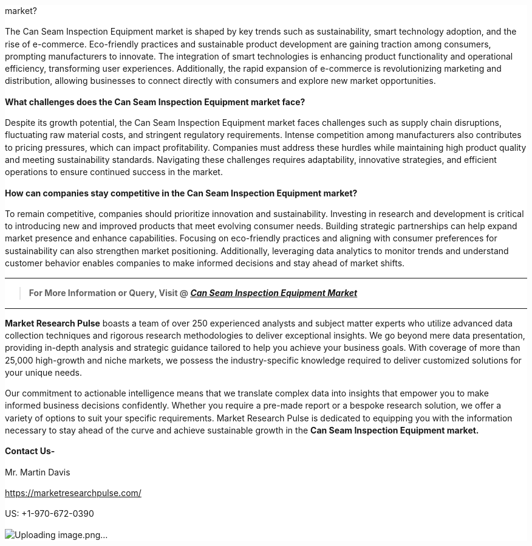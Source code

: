 market?</strong></p><p>The Can Seam Inspection Equipment market is shaped by key trends such as sustainability, smart technology adoption, and the rise of e-commerce. Eco-friendly practices and sustainable product development are gaining traction among consumers, prompting manufacturers to innovate. The integration of smart technologies is enhancing product functionality and operational efficiency, transforming user experiences. Additionally, the rapid expansion of e-commerce is revolutionizing marketing and distribution, allowing businesses to connect directly with consumers and explore new market opportunities.</p><p><strong>What challenges does the Can Seam Inspection Equipment market face?</strong></p><p>Despite its growth potential, the Can Seam Inspection Equipment market faces challenges such as supply chain disruptions, fluctuating raw material costs, and stringent regulatory requirements. Intense competition among manufacturers also contributes to pricing pressures, which can impact profitability. Companies must address these hurdles while maintaining high product quality and meeting sustainability standards. Navigating these challenges requires adaptability, innovative strategies, and efficient operations to ensure continued success in the market.</p><p><strong>How can companies stay competitive in the Can Seam Inspection Equipment market?</strong></p><p>To remain competitive, companies should prioritize innovation and sustainability. Investing in research and development is critical to introducing new and improved products that meet evolving consumer needs. Building strategic partnerships can help expand market presence and enhance capabilities. Focusing on eco-friendly practices and aligning with consumer preferences for sustainability can also strengthen market positioning. Additionally, leveraging data analytics to monitor trends and understand customer behavior enables companies to make informed decisions and stay ahead of market shifts.</p><hr /><blockquote><p><strong>For More Information or Query, Visit @&nbsp;<em><a href="https://marketresearchpulse.com/report/68059/can-seam-inspection-equipment-market?utm_source=Linkedin&utm_medium=021">Can Seam Inspection Equipment Market</a></em></strong></p></blockquote><hr /><p><strong>Market Research Pulse</strong> boasts a team of over 250 experienced analysts and subject matter experts who utilize advanced data collection techniques and rigorous research methodologies to deliver exceptional insights. We go beyond mere data presentation, providing in-depth analysis and strategic guidance tailored to help you achieve your business goals. With coverage of more than 25,000 high-growth and niche markets, we possess the industry-specific knowledge required to deliver customized solutions for your unique needs.</p><p>Our commitment to actionable intelligence means that we translate complex data into insights that empower you to make informed business decisions confidently. Whether you require a pre-made report or a bespoke research solution, we offer a variety of options to suit your specific requirements. Market Research Pulse is dedicated to equipping you with the information necessary to stay ahead of the curve and achieve sustainable growth in the <strong>Can Seam Inspection Equipment market.</strong></p><p><strong>Contact Us-</strong></p><p>Mr. Martin Davis</p><p>https://marketresearchpulse.com/</p><p>US: +1-970-672-0390</p>
![Uploading image.png…]()
